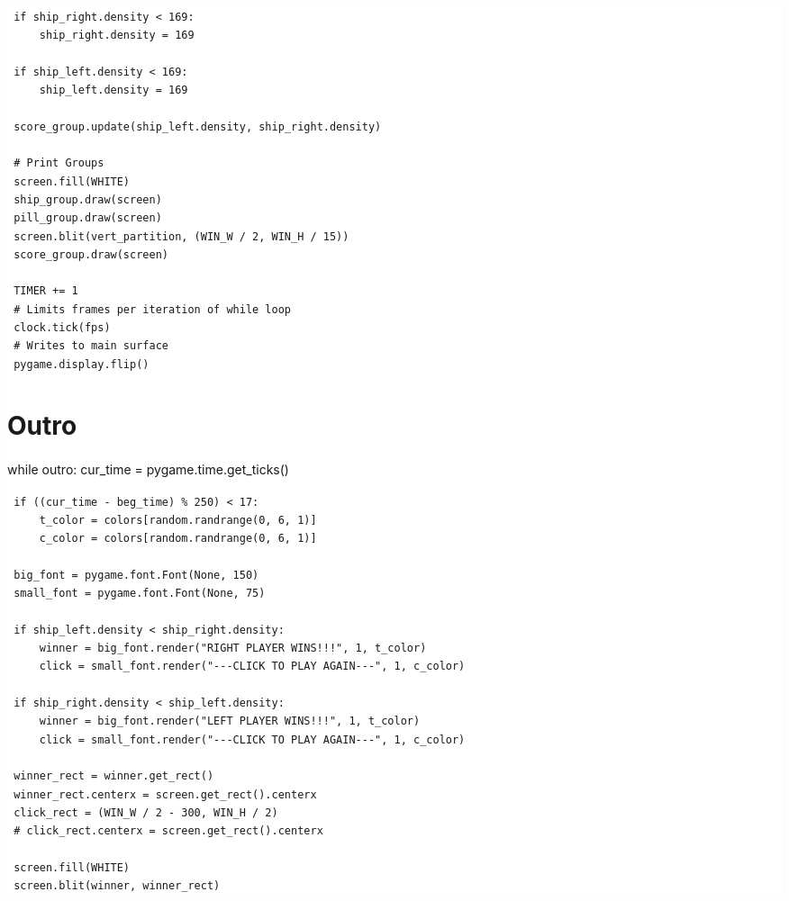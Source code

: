      if ship_right.density < 169:
         ship_right.density = 169

     if ship_left.density < 169:
         ship_left.density = 169

     score_group.update(ship_left.density, ship_right.density)

     # Print Groups
     screen.fill(WHITE)
     ship_group.draw(screen)
     pill_group.draw(screen)
     screen.blit(vert_partition, (WIN_W / 2, WIN_H / 15))
     score_group.draw(screen)

     TIMER += 1
     # Limits frames per iteration of while loop
     clock.tick(fps)
     # Writes to main surface
     pygame.display.flip()

 # Outro
 while outro:
     cur_time = pygame.time.get_ticks()

     if ((cur_time - beg_time) % 250) < 17:
         t_color = colors[random.randrange(0, 6, 1)]
         c_color = colors[random.randrange(0, 6, 1)]

     big_font = pygame.font.Font(None, 150)
     small_font = pygame.font.Font(None, 75)

     if ship_left.density < ship_right.density:
         winner = big_font.render("RIGHT PLAYER WINS!!!", 1, t_color)
         click = small_font.render("---CLICK TO PLAY AGAIN---", 1, c_color)

     if ship_right.density < ship_left.density:
         winner = big_font.render("LEFT PLAYER WINS!!!", 1, t_color)
         click = small_font.render("---CLICK TO PLAY AGAIN---", 1, c_color)

     winner_rect = winner.get_rect()
     winner_rect.centerx = screen.get_rect().centerx
     click_rect = (WIN_W / 2 - 300, WIN_H / 2)
     # click_rect.centerx = screen.get_rect().centerx

     screen.fill(WHITE)
     screen.blit(winner, winner_rect)
